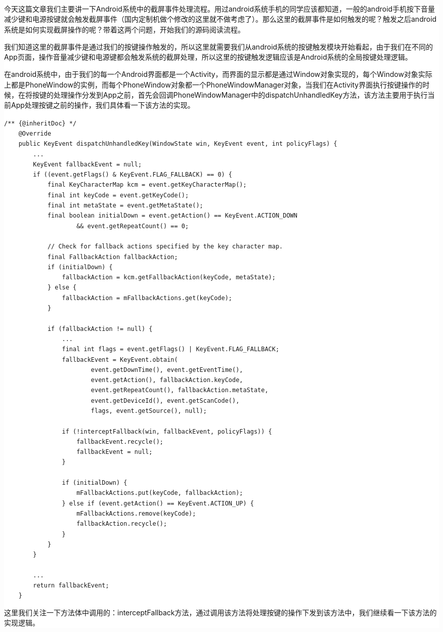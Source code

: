 今天这篇文章我们主要讲一下Android系统中的截屏事件处理流程。用过android系统手机的同学应该都知道，一般的android手机按下音量减少键和电源按键就会触发截屏事件（国内定制机做个修改的这里就不做考虑了）。那么这里的截屏事件是如何触发的呢？触发之后android系统是如何实现截屏操作的呢？带着这两个问题，开始我们的源码阅读流程。

我们知道这里的截屏事件是通过我们的按键操作触发的，所以这里就需要我们从android系统的按键触发模块开始看起，由于我们在不同的App页面，操作音量减少键和电源键都会触发系统的截屏处理，所以这里的按键触发逻辑应该是Android系统的全局按键处理逻辑。

在android系统中，由于我们的每一个Android界面都是一个Activity，而界面的显示都是通过Window对象实现的，每个Window对象实际上都是PhoneWindow的实例，而每个PhoneWindow对象都一个PhoneWindowManager对象，当我们在Activity界面执行按键操作的时候，在将按键的处理操作分发到App之前，首先会回调PhoneWindowManager中的dispatchUnhandledKey方法，该方法主要用于执行当前App处理按键之前的操作，我们具体看一下该方法的实现。

```
/** {@inheritDoc} */
    @Override
    public KeyEvent dispatchUnhandledKey(WindowState win, KeyEvent event, int policyFlags) {
        ...
        KeyEvent fallbackEvent = null;
        if ((event.getFlags() & KeyEvent.FLAG_FALLBACK) == 0) {
            final KeyCharacterMap kcm = event.getKeyCharacterMap();
            final int keyCode = event.getKeyCode();
            final int metaState = event.getMetaState();
            final boolean initialDown = event.getAction() == KeyEvent.ACTION_DOWN
                    && event.getRepeatCount() == 0;

            // Check for fallback actions specified by the key character map.
            final FallbackAction fallbackAction;
            if (initialDown) {
                fallbackAction = kcm.getFallbackAction(keyCode, metaState);
            } else {
                fallbackAction = mFallbackActions.get(keyCode);
            }

            if (fallbackAction != null) {
                ...
                final int flags = event.getFlags() | KeyEvent.FLAG_FALLBACK;
                fallbackEvent = KeyEvent.obtain(
                        event.getDownTime(), event.getEventTime(),
                        event.getAction(), fallbackAction.keyCode,
                        event.getRepeatCount(), fallbackAction.metaState,
                        event.getDeviceId(), event.getScanCode(),
                        flags, event.getSource(), null);

                if (!interceptFallback(win, fallbackEvent, policyFlags)) {
                    fallbackEvent.recycle();
                    fallbackEvent = null;
                }

                if (initialDown) {
                    mFallbackActions.put(keyCode, fallbackAction);
                } else if (event.getAction() == KeyEvent.ACTION_UP) {
                    mFallbackActions.remove(keyCode);
                    fallbackAction.recycle();
                }
            }
        }

        ...
        return fallbackEvent;
    }
```
这里我们关注一下方法体中调用的：interceptFallback方法，通过调用该方法将处理按键的操作下发到该方法中，我们继续看一下该方法的实现逻辑。
